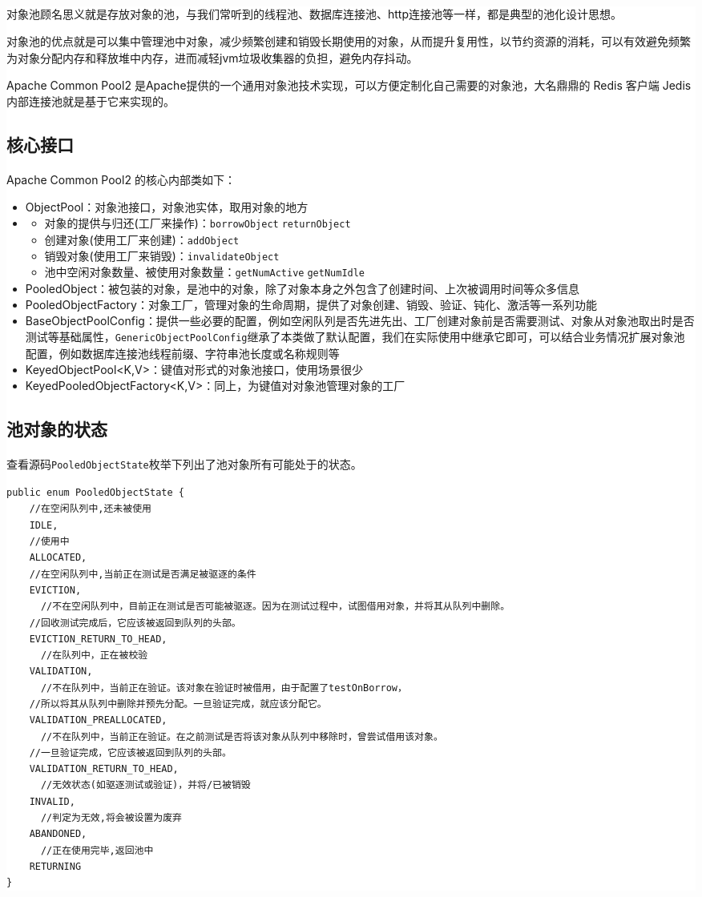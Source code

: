 对象池顾名思义就是存放对象的池，与我们常听到的线程池、数据库连接池、http连接池等一样，都是典型的池化设计思想。

对象池的优点就是可以集中管理池中对象，减少频繁创建和销毁长期使用的对象，从而提升复用性，以节约资源的消耗，可以有效避免频繁为对象分配内存和释放堆中内存，进而减轻jvm垃圾收集器的负担，避免内存抖动。

Apache Common Pool2 是Apache提供的一个通用对象池技术实现，可以方便定制化自己需要的对象池，大名鼎鼎的 Redis 客户端 Jedis 内部连接池就是基于它来实现的。

## 核心接口

Apache Common Pool2 的核心内部类如下：

-   ObjectPool：对象池接口，对象池实体，取用对象的地方
-   -   对象的提供与归还(工厂来操作)：`borrowObject` `returnObject`
    -   创建对象(使用工厂来创建)：`addObject`
    -   销毁对象(使用工厂来销毁)：`invalidateObject`
    -   池中空闲对象数量、被使用对象数量：`getNumActive` `getNumIdle`
-   PooledObject：被包装的对象，是池中的对象，除了对象本身之外包含了创建时间、上次被调用时间等众多信息
-   PooledObjectFactory：对象工厂，管理对象的生命周期，提供了对象创建、销毁、验证、钝化、激活等一系列功能
-   BaseObjectPoolConfig：提供一些必要的配置，例如空闲队列是否先进先出、工厂创建对象前是否需要测试、对象从对象池取出时是否测试等基础属性，`GenericObjectPoolConfig`继承了本类做了默认配置，我们在实际使用中继承它即可，可以结合业务情况扩展对象池配置，例如数据库连接池线程前缀、字符串池长度或名称规则等
-   KeyedObjectPool<K,V>：键值对形式的对象池接口，使用场景很少
-   KeyedPooledObjectFactory<K,V>：同上，为键值对对象池管理对象的工厂

## 池对象的状态

查看源码`PooledObjectState`枚举下列出了池对象所有可能处于的状态。

```
public enum PooledObjectState {
    //在空闲队列中,还未被使用
    IDLE,
    //使用中
    ALLOCATED,
    //在空闲队列中,当前正在测试是否满足被驱逐的条件
    EVICTION,
      //不在空闲队列中，目前正在测试是否可能被驱逐。因为在测试过程中，试图借用对象，并将其从队列中删除。
    //回收测试完成后，它应该被返回到队列的头部。
    EVICTION_RETURN_TO_HEAD,
      //在队列中，正在被校验
    VALIDATION,
      //不在队列中，当前正在验证。该对象在验证时被借用，由于配置了testOnBorrow，
    //所以将其从队列中删除并预先分配。一旦验证完成，就应该分配它。
    VALIDATION_PREALLOCATED,
      //不在队列中，当前正在验证。在之前测试是否将该对象从队列中移除时，曾尝试借用该对象。
    //一旦验证完成，它应该被返回到队列的头部。
    VALIDATION_RETURN_TO_HEAD,
      //无效状态(如驱逐测试或验证)，并将/已被销毁
    INVALID,
      //判定为无效,将会被设置为废弃
    ABANDONED,
      //正在使用完毕,返回池中
    RETURNING
}
```
